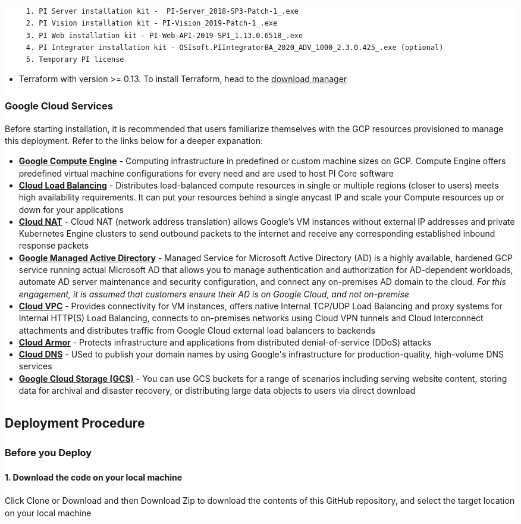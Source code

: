          1. PI Server installation kit -  PI-Server_2018-SP3-Patch-1_.exe
         2. PI Vision installation kit - PI-Vision_2019-Patch-1_.exe
         3. PI Web installation kit - PI-Web-API-2019-SP1_1.13.0.6518_.exe
         4. PI Integrator installation kit - OSIsoft.PIIntegratorBA_2020_ADV_1000_2.3.0.425_.exe (optional)
         5. Temporary PI license    
 
*  Terraform with version >= 0.13. To install Terraform, head to the [download manager](https://www.terraform.io/downloads.html)

### Google Cloud Services

Before starting installation, it is recommended that users familiarize themselves with the GCP resources provisioned to manage this deployment. Refer to the links below for a deeper expanation:

*  [**Google Compute Engine**](https://cloud.google.com/compute/docs) - Computing infrastructure in predefined or custom machine sizes on GCP. Compute Engine offers predefined virtual machine configurations for every need and are used to host PI Core software
*  [**Cloud Load Balancing**](https://cloud.google.com/load-balancing/docs) - Distributes load-balanced compute resources in single or multiple regions (closer to users) meets high availability requirements. It can put your resources behind a single anycast IP and scale your Compute resources up or down for your applications
*  [**Cloud NAT**](https://cloud.google.com/nat/docs/overview) - Cloud NAT (network address translation) allows Google’s VM instances without external IP addresses and private Kubernetes Engine clusters to send outbound packets to the internet and receive any corresponding established inbound response packets
*  [**Google Managed Active Directory**](https://cloud.google.com/managed-microsoft-ad/docs) - Managed Service for Microsoft Active Directory (AD) is a highly available, hardened GCP service running actual Microsoft AD that allows you to manage authentication and authorization for AD-dependent workloads, automate AD server maintenance and security configuration, and connect any on-premises AD domain to the cloud. *For this engagement, it is assumed that customers ensure their AD is on Google Cloud, and not on-premise*
*  [**Cloud VPC**](https://cloud.google.com/vpc/docs/vpc) - Provides connectivity for VM instances, offers native Internal TCP/UDP Load Balancing and proxy systems for Internal HTTP(S) Load Balancing, connects to on-premises networks using Cloud VPN tunnels and Cloud Interconnect attachments and distributes traffic from Google Cloud external load balancers to backends
*  [**Cloud Armor**](https://cloud.google.com/armor/docs) - Protects infrastructure and applications from distributed denial-of-service (DDoS) attacks
*  [**Cloud DNS**](https://cloud.google.com/dns/docs) - USed to publish your domain names by using Google's infrastructure for production-quality, high-volume DNS services
*  [**Google Cloud Storage (GCS)**](https://cloud.google.com/storage/docs) - You can use GCS buckets for a range of scenarios including serving website content, storing data for archival and disaster recovery, or distributing large data objects to users via direct download

## Deployment Procedure

### Before you Deploy

#### 1. Download the code on your local machine

Click Clone or Download and then Download Zip to download the contents of this GitHub repository, and select the target location on your local machine
